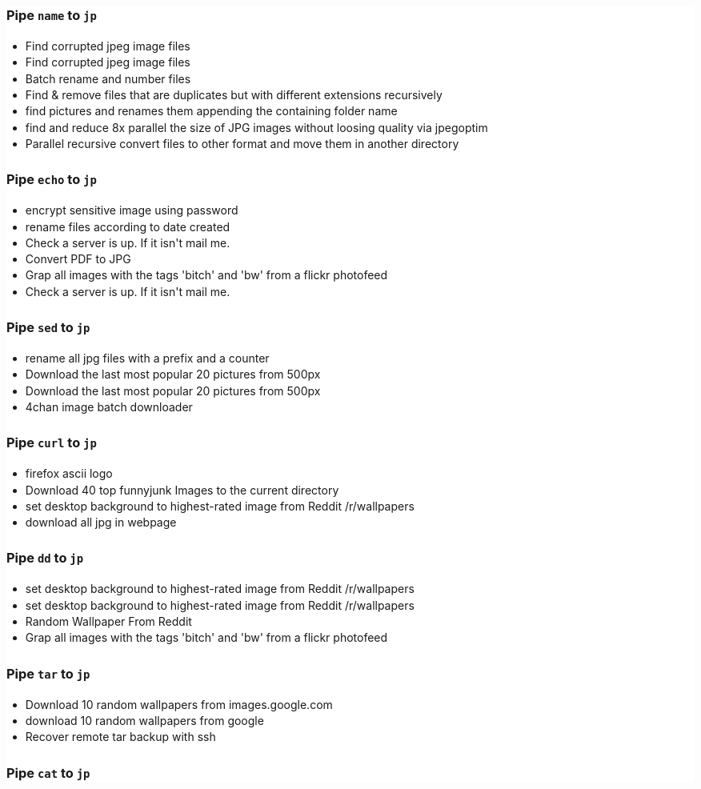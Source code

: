             
### Pipe `name` to `jp`

- Find corrupted jpeg image files
- Find corrupted jpeg image files
- Batch rename and number files
- Find & remove files that are duplicates but with different extensions recursively
- find pictures and renames them appending the containing folder name
- find and reduce 8x parallel the size of JPG images without loosing quality via jpegoptim
- Parallel recursive convert files to other format and move them in another directory

            
### Pipe `echo` to `jp`

- encrypt sensitive image using password
- rename files according to date created
- Check a server is up. If it isn't mail me.
- Convert PDF to JPG
- Grap all images with the tags 'bitch' and 'bw'  from a flickr photofeed
- Check a server is up. If it isn't mail me.

            
### Pipe `sed` to `jp`

- rename all jpg files with a prefix and a counter
- Download the last most popular 20 pictures from 500px
- Download the last most popular 20 pictures from 500px
- 4chan image batch downloader

            
### Pipe `curl` to `jp`

- firefox ascii logo
- Download 40 top funnyjunk Images to the current directory
- set desktop background to highest-rated image from Reddit /r/wallpapers
- download all jpg in webpage

            
### Pipe `dd` to `jp`

- set desktop background to highest-rated image from Reddit /r/wallpapers
- set desktop background to highest-rated image from Reddit /r/wallpapers
- Random Wallpaper From Reddit
- Grap all images with the tags 'bitch' and 'bw'  from a flickr photofeed

            
### Pipe `tar` to `jp`

- Download 10 random wallpapers from images.google.com
- download 10 random wallpapers from google
- Recover remote tar backup with ssh

            
### Pipe `cat` to `jp`
